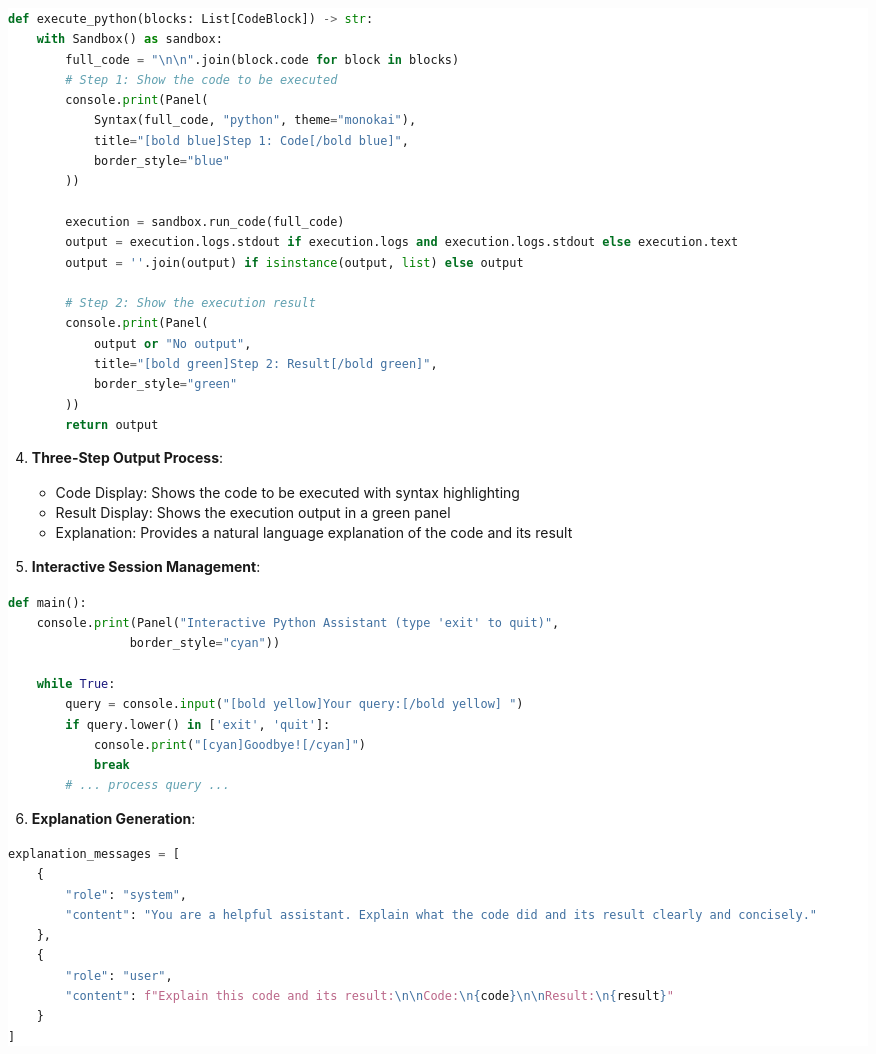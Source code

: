 ```python
def execute_python(blocks: List[CodeBlock]) -> str:
    with Sandbox() as sandbox:
        full_code = "\n\n".join(block.code for block in blocks)
        # Step 1: Show the code to be executed
        console.print(Panel(
            Syntax(full_code, "python", theme="monokai"),
            title="[bold blue]Step 1: Code[/bold blue]",
            border_style="blue"
        ))

        execution = sandbox.run_code(full_code)
        output = execution.logs.stdout if execution.logs and execution.logs.stdout else execution.text
        output = ''.join(output) if isinstance(output, list) else output

        # Step 2: Show the execution result
        console.print(Panel(
            output or "No output",
            title="[bold green]Step 2: Result[/bold green]",
            border_style="green"
        ))
        return output
```

4. **Three-Step Output Process**:
   * Code Display: Shows the code to be executed with syntax highlighting
   * Result Display: Shows the execution output in a green panel
   * Explanation: Provides a natural language explanation of the code and its result

5. **Interactive Session Management**:

```python
def main():
    console.print(Panel("Interactive Python Assistant (type 'exit' to quit)",
                 border_style="cyan"))

    while True:
        query = console.input("[bold yellow]Your query:[/bold yellow] ")
        if query.lower() in ['exit', 'quit']:
            console.print("[cyan]Goodbye![/cyan]")
            break
        # ... process query ...
```

6. **Explanation Generation**:

```python
explanation_messages = [
    {
        "role": "system",
        "content": "You are a helpful assistant. Explain what the code did and its result clearly and concisely."
    },
    {
        "role": "user",
        "content": f"Explain this code and its result:\n\nCode:\n{code}\n\nResult:\n{result}"
    }
]
```
